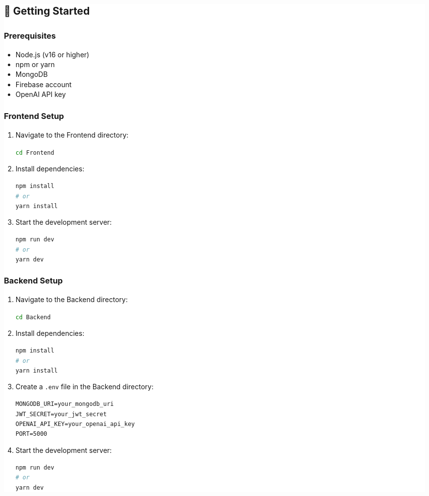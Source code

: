 ## 🚀 Getting Started

### Prerequisites
- Node.js (v16 or higher)
- npm or yarn
- MongoDB
- Firebase account
- OpenAI API key

### Frontend Setup
1. Navigate to the Frontend directory:
   ```bash
   cd Frontend
   ```

2. Install dependencies:
   ```bash
   npm install
   # or
   yarn install
   ```

3. Start the development server:
   ```bash
   npm run dev
   # or
   yarn dev
   ```

### Backend Setup
1. Navigate to the Backend directory:
   ```bash
   cd Backend
   ```

2. Install dependencies:
   ```bash
   npm install
   # or
   yarn install
   ```

3. Create a `.env` file in the Backend directory:
   ```
   MONGODB_URI=your_mongodb_uri
   JWT_SECRET=your_jwt_secret
   OPENAI_API_KEY=your_openai_api_key
   PORT=5000
   ```

4. Start the development server:
   ```bash
   npm run dev
   # or
   yarn dev
   ```
